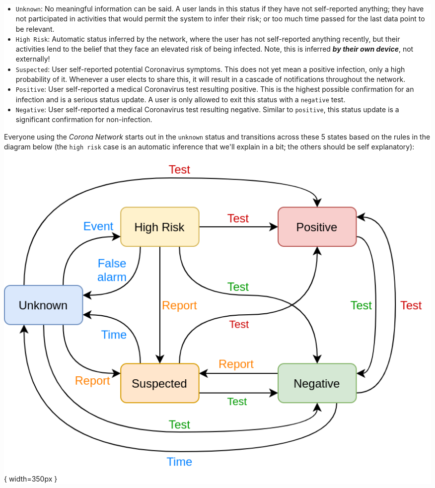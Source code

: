 - `Unknown`: No meaningful information can be said. A user lands in this status if they have not self-reported anything; they have not participated in activities that would permit the system to infer their risk; or too much time passed for the last data point to be relevant.
- `High Risk`: Automatic status inferred by the network, where the user has not self-reported anything recently, but their activities lend to the belief that they face an elevated risk of being infected. Note, this is inferred ***by their own device***, not externally!
- `Suspected`: User self-reported potential Coronavirus symptoms. This does not yet mean a positive infection, only a high probability of it. Whenever a user elects to share this, it will result in a cascade of notifications throughout the network.
- `Positive`: User self-reported a medical Coronavirus test resulting positive. This is the highest possible confirmation for an infection and is a serious status update. A user is only allowed to exit this status with a `negative` test.
- `Negative`: User self-reported a medical Coronavirus test resulting negative. Similar to `positive`, this status update is a significant confirmation for non-infection.

Everyone using the *Corona Network* starts out in the `unknown` status and transitions across these 5 states based on the rules in the diagram below (the `high risk` case is an automatic inference that we'll explain in a bit; the others should be self explanatory):

![Infection statuses and allowed transitions. Apart from the two transitions between `Unknown` and `High Risk`, everything is self-reported.](./images/infection.png){ width=350px }
